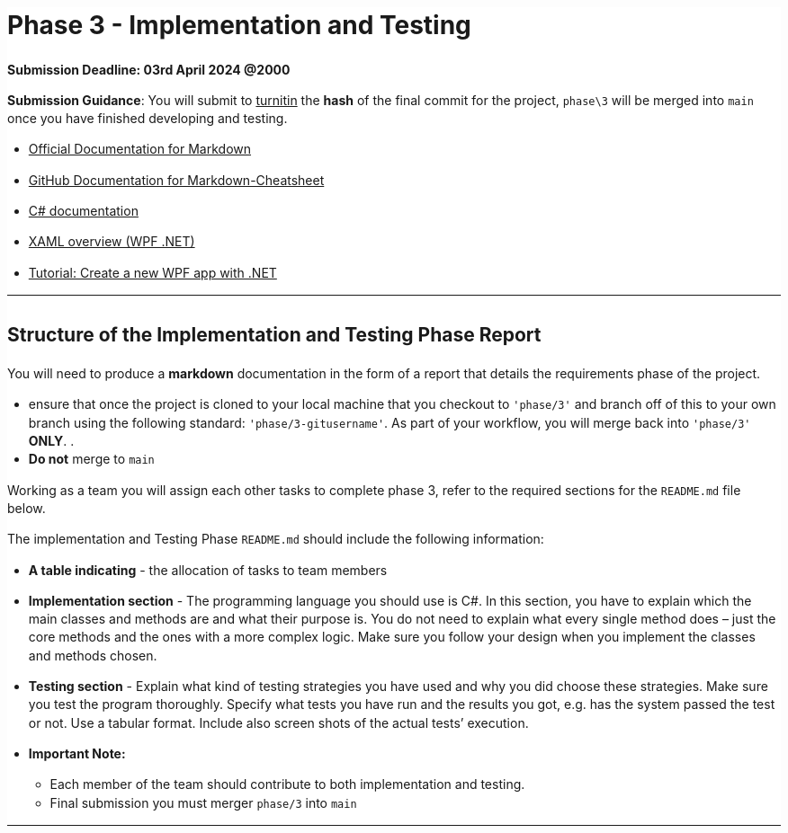 # Phase 3 - Implementation and Testing

**Submission Deadline: 03rd April 2024 @2000**

**Submission Guidance**: You will submit to [turnitin](https://moodlecurrent.gre.ac.uk/mod/assign/view.php?id=2414633) the **hash** of the final commit for the project, `phase\3` will be merged into `main` once you have finished developing and testing. 


- [Official Documentation for Markdown](https://www.markdownguide.org/basic-syntax/)

- [GitHub Documentation for Markdown-Cheatsheet](https://github.com/adam-p/markdown-here/wiki/Markdown-Cheatsheet)

- [C# documentation](https://learn.microsoft.com/en-us/dotnet/csharp/)

- [XAML overview (WPF .NET)](https://learn.microsoft.com/en-us/dotnet/desktop/wpf/xaml/?view=netdesktop-8.0)

- [Tutorial: Create a new WPF app with .NET](https://learn.microsoft.com/en-us/dotnet/desktop/wpf/get-started/create-app-visual-studio?view=netdesktop-8.0) 

-----

## Structure of the Implementation and Testing Phase Report

You will need to produce a **markdown** documentation in the form of a report that details the requirements phase of the project.

- ensure that once the project is cloned to your local machine that you checkout to `'phase/3'` and branch off of this to your own branch using the following standard: `'phase/3-gitusername'`. As part of your workflow, you will merge back into `'phase/3'` **ONLY**. 
.
- **Do not** merge to `main`

Working as a team you will assign each other tasks to complete phase 3, refer to the required sections for the `README.md` file below.

The implementation and Testing Phase  `README.md` should include the following information:

- **A table indicating** - the allocation of tasks to team members

- **Implementation section** -  The programming language you should use is C#. In this section, you have to explain which the main classes and methods are and what their purpose is.  You do not need to explain what every single method does – just the core methods and the ones with a more complex logic.  Make sure you follow your design when you implement the classes and methods chosen.

- **Testing section** -  Explain what kind of testing strategies you have used and why you did choose these strategies.  Make sure you test the program thoroughly.  Specify what tests you have run and the results you got, e.g. has the system passed the test or not.  Use a tabular format.  Include also screen shots of the actual tests’ execution. 

- **Important Note:**
  - Each member of the team should contribute to both implementation and testing. 
  - Final submission you must merger `phase/3` into `main`

--------
